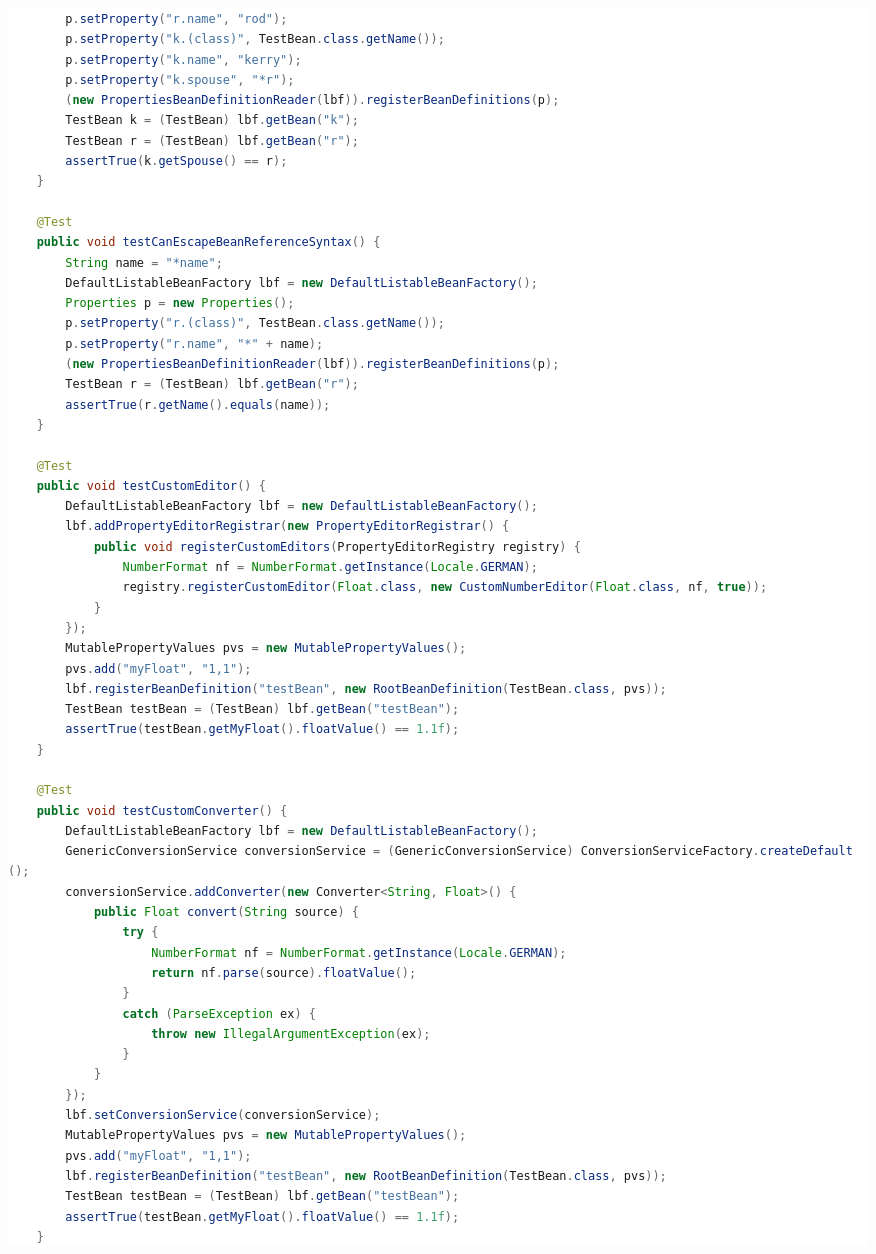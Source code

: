 ```java
		p.setProperty("r.name", "rod");
		p.setProperty("k.(class)", TestBean.class.getName());
		p.setProperty("k.name", "kerry");
		p.setProperty("k.spouse", "*r");
		(new PropertiesBeanDefinitionReader(lbf)).registerBeanDefinitions(p);
		TestBean k = (TestBean) lbf.getBean("k");
		TestBean r = (TestBean) lbf.getBean("r");
		assertTrue(k.getSpouse() == r);
	}

	@Test
	public void testCanEscapeBeanReferenceSyntax() {
		String name = "*name";
		DefaultListableBeanFactory lbf = new DefaultListableBeanFactory();
		Properties p = new Properties();
		p.setProperty("r.(class)", TestBean.class.getName());
		p.setProperty("r.name", "*" + name);
		(new PropertiesBeanDefinitionReader(lbf)).registerBeanDefinitions(p);
		TestBean r = (TestBean) lbf.getBean("r");
		assertTrue(r.getName().equals(name));
	}

	@Test
	public void testCustomEditor() {
		DefaultListableBeanFactory lbf = new DefaultListableBeanFactory();
		lbf.addPropertyEditorRegistrar(new PropertyEditorRegistrar() {
			public void registerCustomEditors(PropertyEditorRegistry registry) {
				NumberFormat nf = NumberFormat.getInstance(Locale.GERMAN);
				registry.registerCustomEditor(Float.class, new CustomNumberEditor(Float.class, nf, true));
			}
		});
		MutablePropertyValues pvs = new MutablePropertyValues();
		pvs.add("myFloat", "1,1");
		lbf.registerBeanDefinition("testBean", new RootBeanDefinition(TestBean.class, pvs));
		TestBean testBean = (TestBean) lbf.getBean("testBean");
		assertTrue(testBean.getMyFloat().floatValue() == 1.1f);
	}

	@Test
	public void testCustomConverter() {
		DefaultListableBeanFactory lbf = new DefaultListableBeanFactory();
		GenericConversionService conversionService = (GenericConversionService) ConversionServiceFactory.createDefault();
		conversionService.addConverter(new Converter<String, Float>() {
			public Float convert(String source) {
				try {
					NumberFormat nf = NumberFormat.getInstance(Locale.GERMAN);
					return nf.parse(source).floatValue();
				}
				catch (ParseException ex) {
					throw new IllegalArgumentException(ex);
				}
			}
		});
		lbf.setConversionService(conversionService);
		MutablePropertyValues pvs = new MutablePropertyValues();
		pvs.add("myFloat", "1,1");
		lbf.registerBeanDefinition("testBean", new RootBeanDefinition(TestBean.class, pvs));
		TestBean testBean = (TestBean) lbf.getBean("testBean");
		assertTrue(testBean.getMyFloat().floatValue() == 1.1f);
	}

```